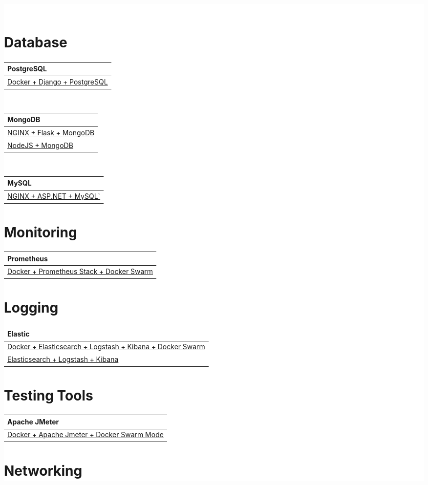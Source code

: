 <br>


# Database


| PostgreSQL |
|:-------------|
| [Docker + Django + PostgreSQL](./solution/django-postgres/readme.md) |  

<br>


| MongoDB|
|:-------------|
| [NGINX + Flask + MongoDB](https://github.com/docker/awesome-compose/tree/master/nginx-flask-mongo) |  
| [NodeJS + MongoDB](https://github.com/collabnix/dockerlabs/tree/master/solution/node-mongo-docker) |

<br>

| MySQL |
|:-------------|
| [NGINX + ASP.NET + MySQL`](https://github.com/docker/awesome-compose/tree/master/nginx-aspnet-mysql) | 



# Monitoring


| Prometheus |
|:-------------|
| [Docker + Prometheus Stack + Docker Swarm](./play-with-docker/docker-prometheus-swarm/README.md) | 

# Logging

| Elastic |
|:-------------|
| [Docker + Elasticsearch + Logstash + Kibana + Docker Swarm](./play-with-docker/ELK/README.md) |
| [Elasticsearch + Logstash + Kibana](https://github.com/docker/awesome-compose/tree/master/elasticsearch-logstash-kibana) | 

# Testing Tools

| Apache JMeter |
|:-------------|
| [Docker + Apache Jmeter + Docker Swarm Mode](./play-with-docker/jmeter-docker/README.md) | 


# Networking
